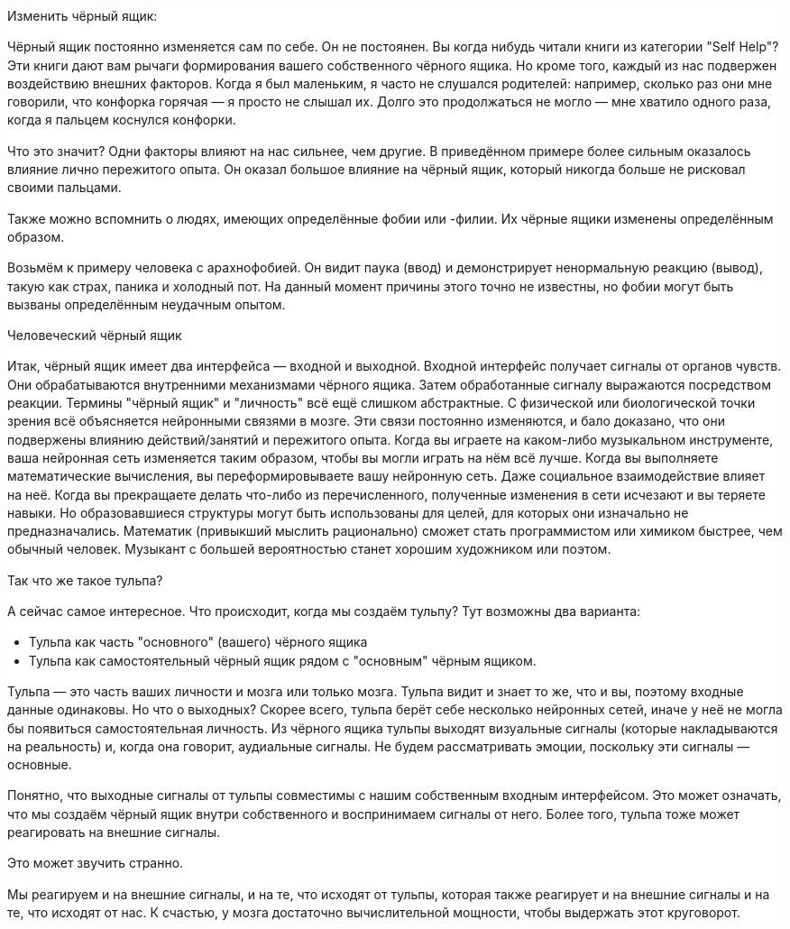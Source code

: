 Изменить чёрный ящик:

Чёрный ящик постоянно изменяется сам по себе. Он не постоянен. Вы когда нибудь читали книги из категории "Self Help"? Эти книги дают вам рычаги формирования вашего собственного чёрного ящика. Но кроме того, каждый из нас подвержен воздействию внешних факторов. Когда я был маленьким, я часто не слушался родителей: например, сколько раз они мне говорили, что конфорка горячая — я просто не слышал их. Долго это продолжаться не могло — мне хватило одного раза, когда я пальцем коснулся конфорки.

Что это значит? Одни факторы влияют на нас сильнее, чем другие. В приведённом примере более сильным оказалось влияние лично пережитого опыта. Он оказал большое влияние на чёрный ящик, который никогда больше не рисковал своими пальцами.

Также можно вспомнить о людях, имеющих определённые фобии или -филии. Их чёрные ящики изменены определённым образом.

Возьмём к примеру человека с арахнофобией. Он видит паука (ввод) и демонстрирует ненормальную реакцию (вывод), такую как страх, паника и холодный пот. На данный момент причины этого точно не известны, но фобии могут быть вызваны определённым неудачным опытом.

Человеческий чёрный ящик

Итак, чёрный ящик имеет два интерфейса — входной и выходной. Входной интерфейс получает сигналы от органов чувств. Они обрабатываются внутренними механизмами чёрного ящика. Затем обработанные сигналу выражаются посредством реакции. Термины "чёрный ящик" и "личность" всё ещё слишком абстрактные. С физической или биологической точки зрения всё объясняется нейронными связями в мозге. Эти связи постоянно изменяются, и бало доказано, что они подвержены влиянию действий/занятий и пережитого опыта. Когда вы играете на каком-либо музыкальном инструменте, ваша нейронная сеть изменяется таким образом, чтобы вы могли играть на нём всё лучше. Когда вы выполняете математические вычисления, вы переформировываете вашу нейронную сеть. Даже социальное взаимодействие влияет на неё. Когда вы прекращаете делать что-либо из перечисленного, полученные изменения в сети исчезают и вы теряете навыки. Но образовавшиеся структуры могут быть использованы для целей, для которых они изначально не предназначались. Математик (привыкший мыслить рационально) сможет стать программистом или химиком быстрее, чем обычный человек. Музыкант с большей вероятностью станет хорошим художником или поэтом.

Так что же такое тульпа?

А сейчас самое интересное. Что происходит, когда мы создаём тульпу? Тут возможны два варианта:

-  Тульпа как часть "основного" (вашего) чёрного ящика
-  Тульпа как самостоятельный чёрный ящик рядом с "основным" чёрным ящиком.

Тульпа — это часть ваших личности и мозга или только мозга. Тульпа видит и знает то же, что и вы, поэтому входные данные одинаковы. Но что о выходных? Скорее всего, тульпа берёт себе несколько нейронных сетей, иначе у неё не могла бы появиться самостоятельная личность. Из чёрного ящика тульпы выходят визуальные сигналы (которые накладываются на реальность) и, когда она говорит, аудиальные сигналы. Не будем рассматривать эмоции, поскольку эти сигналы — основные.

Понятно, что выходные сигналы от тульпы совместимы с нашим собственным входным интерфейсом. Это может означать, что мы создаём чёрный ящик внутри собственного и воспринимаем сигналы от него. Более того, тульпа тоже может реагировать на внешние сигналы.

Это может звучить странно.

Мы реагируем и на внешние сигналы, и на те, что исходят от тульпы, которая также реагирует и на внешние сигналы и на те, что исходят от нас.
К счастью, у мозга достаточно вычислительной мощности, чтобы выдержать этот круговорот. 
